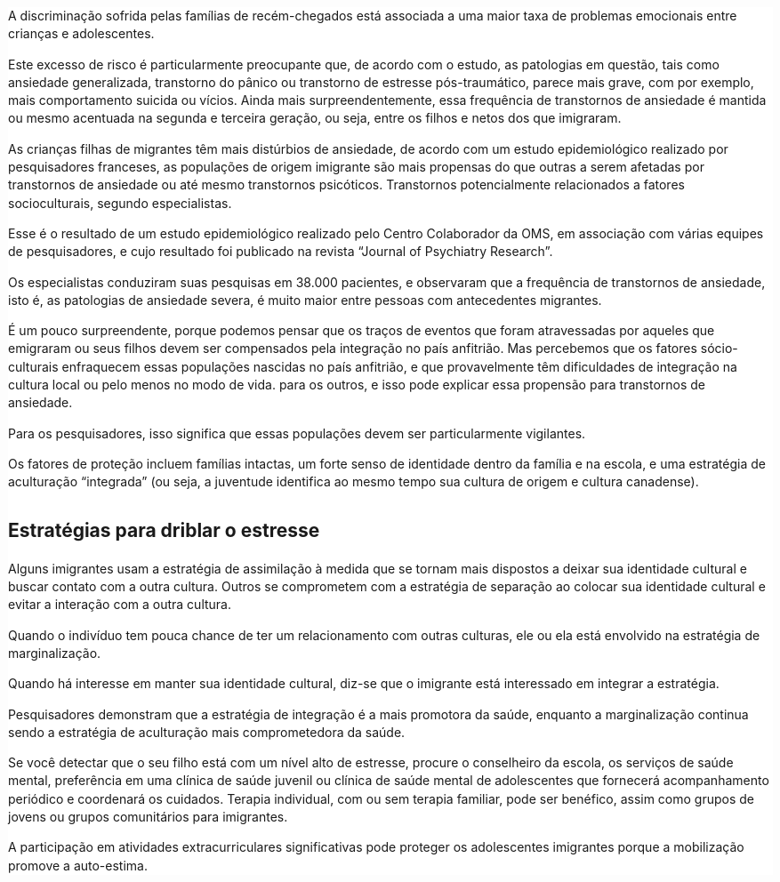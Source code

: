 A discriminação sofrida pelas famílias de recém-chegados está associada a uma maior taxa de problemas emocionais entre crianças e adolescentes.

Este excesso de risco é particularmente preocupante que, de acordo com o estudo, as patologias em questão, tais como ansiedade generalizada, transtorno do pânico ou transtorno de estresse pós-traumático, parece mais grave, com por exemplo, mais comportamento suicida ou vícios. Ainda mais surpreendentemente, essa frequência de transtornos de ansiedade é mantida ou mesmo acentuada na segunda e terceira geração, ou seja, entre os filhos e netos dos que imigraram.

As crianças filhas de migrantes têm mais distúrbios de ansiedade, de acordo com um estudo epidemiológico realizado por pesquisadores franceses, as populações de origem imigrante são mais propensas do que outras a serem afetadas por transtornos de ansiedade ou até mesmo transtornos psicóticos. Transtornos potencialmente relacionados a fatores socioculturais, segundo especialistas.

Esse é o resultado de um estudo epidemiológico realizado pelo Centro Colaborador da OMS, em associação com várias equipes de pesquisadores, e cujo resultado foi publicado na revista &#8220;Journal of Psychiatry Research&#8221;.

Os especialistas conduziram suas pesquisas em 38.000 pacientes, e observaram que a frequência de transtornos de ansiedade, isto é, as patologias de ansiedade severa, é muito maior entre pessoas com antecedentes migrantes.

É um pouco surpreendente, porque podemos pensar que os traços de eventos que foram atravessadas por aqueles que emigraram ou seus filhos devem ser compensados ​​pela integração no país anfitrião. Mas percebemos que os fatores sócio-culturais enfraquecem essas populações nascidas no país anfitrião, e que provavelmente têm dificuldades de integração na cultura local ou pelo menos no modo de vida. para os outros, e isso pode explicar essa propensão para transtornos de ansiedade.

Para os pesquisadores, isso significa que essas populações devem ser particularmente vigilantes.

Os fatores de proteção incluem famílias intactas, um forte senso de identidade dentro da família e na escola, e uma estratégia de aculturação &#8220;integrada&#8221; (ou seja, a juventude identifica ao mesmo tempo sua cultura de origem e cultura canadense).

## Estratégias para driblar o estresse

Alguns imigrantes usam a estratégia de assimilação à medida que se tornam mais dispostos a deixar sua identidade cultural e buscar contato com a outra cultura. Outros se comprometem com a estratégia de separação ao colocar sua identidade cultural e evitar a interação com a outra cultura.

Quando o indivíduo tem pouca chance de ter um relacionamento com outras culturas, ele ou ela está envolvido na estratégia de marginalização.

Quando há interesse em manter sua identidade cultural, diz-se que o imigrante está interessado em integrar a estratégia.

Pesquisadores demonstram que a estratégia de integração é a mais promotora da saúde, enquanto a marginalização continua sendo a estratégia de aculturação mais comprometedora da saúde.

Se você detectar que o seu filho está com um nível alto de estresse, procure o conselheiro da escola, os serviços de saúde mental, preferência em uma clínica de saúde juvenil ou clínica de saúde mental de adolescentes que fornecerá acompanhamento periódico e coordenará os cuidados. Terapia individual, com ou sem terapia familiar, pode ser benéfico, assim como grupos de jovens ou grupos comunitários para imigrantes.

A participação em atividades extracurriculares significativas pode proteger os adolescentes imigrantes porque a mobilização promove a auto-estima.
